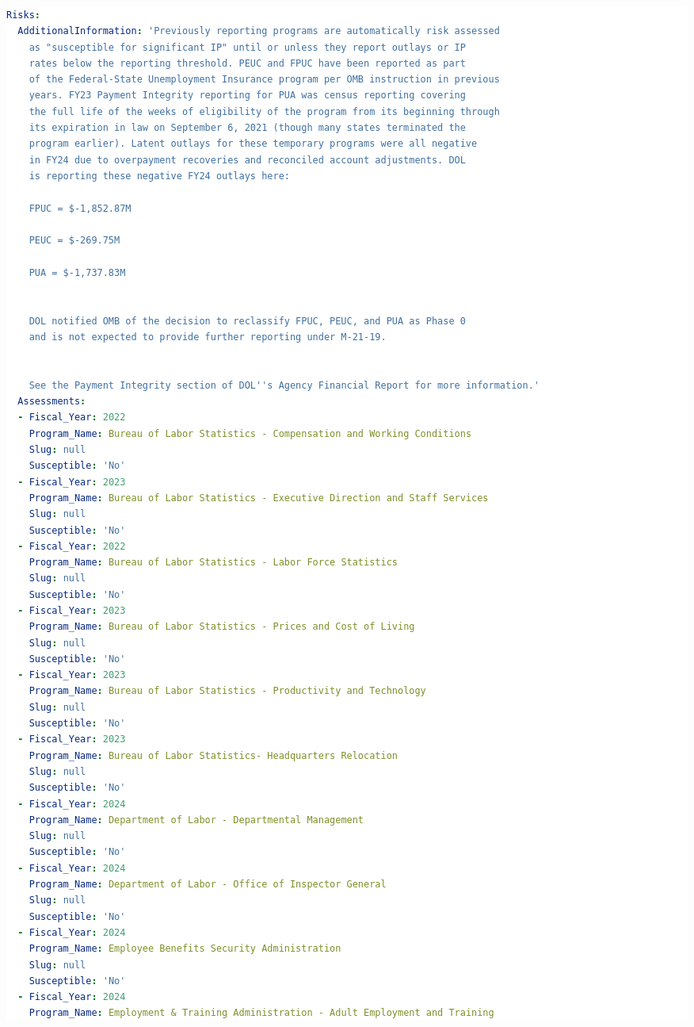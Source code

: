 ```yaml
Risks:
  AdditionalInformation: 'Previously reporting programs are automatically risk assessed
    as "susceptible for significant IP" until or unless they report outlays or IP
    rates below the reporting threshold. PEUC and FPUC have been reported as part
    of the Federal-State Unemployment Insurance program per OMB instruction in previous
    years. FY23 Payment Integrity reporting for PUA was census reporting covering
    the full life of the weeks of eligibility of the program from its beginning through
    its expiration in law on September 6, 2021 (though many states terminated the
    program earlier). Latent outlays for these temporary programs were all negative
    in FY24 due to overpayment recoveries and reconciled account adjustments. DOL
    is reporting these negative FY24 outlays here:

    FPUC = $-1,852.87M

    PEUC = $-269.75M

    PUA = $-1,737.83M


    DOL notified OMB of the decision to reclassify FPUC, PEUC, and PUA as Phase 0
    and is not expected to provide further reporting under M-21-19.


    See the Payment Integrity section of DOL''s Agency Financial Report for more information.'
  Assessments:
  - Fiscal_Year: 2022
    Program_Name: Bureau of Labor Statistics - Compensation and Working Conditions
    Slug: null
    Susceptible: 'No'
  - Fiscal_Year: 2023
    Program_Name: Bureau of Labor Statistics - Executive Direction and Staff Services
    Slug: null
    Susceptible: 'No'
  - Fiscal_Year: 2022
    Program_Name: Bureau of Labor Statistics - Labor Force Statistics
    Slug: null
    Susceptible: 'No'
  - Fiscal_Year: 2023
    Program_Name: Bureau of Labor Statistics - Prices and Cost of Living
    Slug: null
    Susceptible: 'No'
  - Fiscal_Year: 2023
    Program_Name: Bureau of Labor Statistics - Productivity and Technology
    Slug: null
    Susceptible: 'No'
  - Fiscal_Year: 2023
    Program_Name: Bureau of Labor Statistics- Headquarters Relocation
    Slug: null
    Susceptible: 'No'
  - Fiscal_Year: 2024
    Program_Name: Department of Labor - Departmental Management
    Slug: null
    Susceptible: 'No'
  - Fiscal_Year: 2024
    Program_Name: Department of Labor - Office of Inspector General
    Slug: null
    Susceptible: 'No'
  - Fiscal_Year: 2024
    Program_Name: Employee Benefits Security Administration
    Slug: null
    Susceptible: 'No'
  - Fiscal_Year: 2024
    Program_Name: Employment & Training Administration - Adult Employment and Training
```
